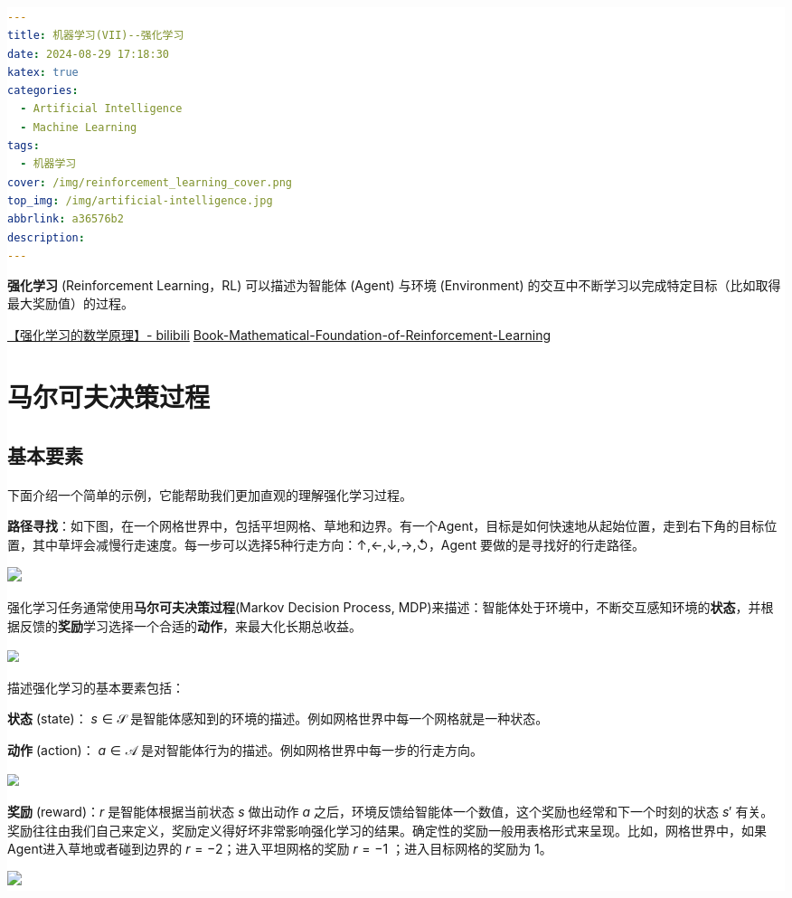 ```yaml
---
title: 机器学习(VII)--强化学习
date: 2024-08-29 17:18:30
katex: true
categories:
  - Artificial Intelligence
  - Machine Learning
tags:
  - 机器学习
cover: /img/reinforcement_learning_cover.png
top_img: /img/artificial-intelligence.jpg
abbrlink: a36576b2
description: 
---
```


**强化学习** (Reinforcement Learning，RL) 可以描述为智能体 (Agent) 与环境 (Environment) 的交互中不断学习以完成特定目标（比如取得最大奖励值）的过程。

[【强化学习的数学原理】- bilibili](https://www.bilibili.com/video/BV1r3411Q7Rr/)
[Book-Mathematical-Foundation-of-Reinforcement-Learning](https://github.com/MathFoundationRL/Book-Mathematical-Foundation-of-Reinforcement-Learning)

# 马尔可夫决策过程

## 基本要素

下面介绍一个简单的示例，它能帮助我们更加直观的理解强化学习过程。

**路径寻找**：如下图，在一个网格世界中，包括平坦网格、草地和边界。有一个Agent，目标是如何快速地从起始位置，走到右下角的目标位置，其中草坪会减慢行走速度。每一步可以选择5种行走方向：$\uparrow,\leftarrow,\downarrow,\rightarrow,\circlearrowleft$，Agent 要做的是寻找好的行走路径。

![](https://warehouse-1310574346.cos.ap-shanghai.myqcloud.com/images/ML/grid_world_example.svg)

强化学习任务通常使用**马尔可夫决策过程**(Markov Decision Process, MDP)来描述：智能体处于环境中，不断交互感知环境的**状态**，并根据反馈的**奖励**学习选择一个合适的**动作**，来最大化长期总收益。

<img src="https://warehouse-1310574346.cos.ap-shanghai.myqcloud.com/images/ML/reinforcement_learning.svg" style="zoom:80%;">

描述强化学习的基本要素包括：

**状态** (state)： $s\in\mathcal S$  是智能体感知到的环境的描述。例如网格世界中每一个网格就是一种状态。

**动作** (action)： $a\in\mathcal A$  是对智能体行为的描述。例如网格世界中每一步的行走方向。

<img src="https://warehouse-1310574346.cos.ap-shanghai.myqcloud.com/images/ML/states_actions.svg" style="zoom:80%;" />

**奖励** (reward)：$r$ 是智能体根据当前状态 $s$ 做出动作 $a$ 之后，环境反馈给智能体一个数值，这个奖励也经常和下一个时刻的状态 $s'$ 有关。奖励往往由我们自己来定义，奖励定义得好坏非常影响强化学习的结果。确定性的奖励一般用表格形式来呈现。比如，网格世界中，如果Agent进入草地或者碰到边界的 $r=-2$；进入平坦网格的奖励 $r=-1$ ；进入目标网格的奖励为 $1$。

![](https://warehouse-1310574346.cos.ap-shanghai.myqcloud.com/images/ML/obtaining_rewards.svg)
